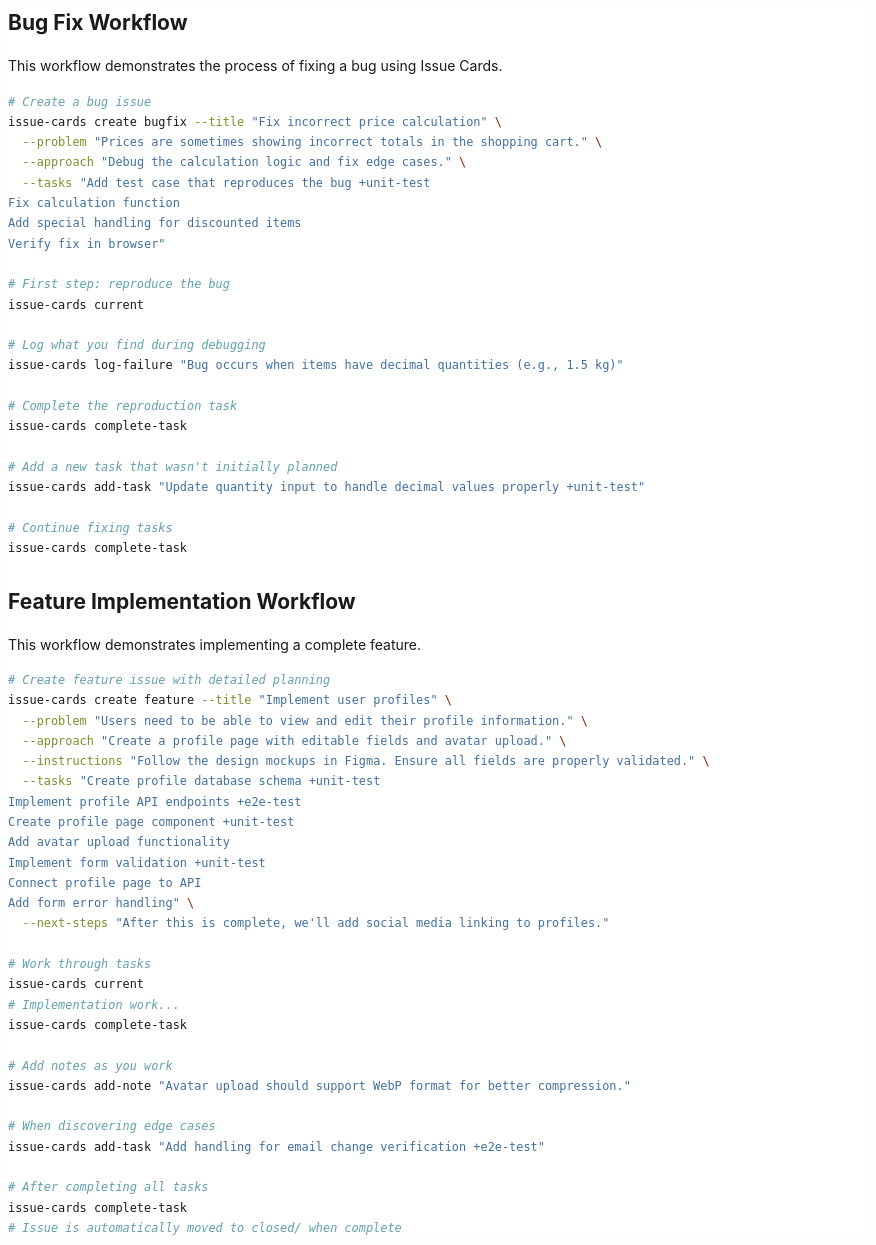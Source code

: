 ## Bug Fix Workflow

This workflow demonstrates the process of fixing a bug using Issue Cards.

```bash
# Create a bug issue
issue-cards create bugfix --title "Fix incorrect price calculation" \
  --problem "Prices are sometimes showing incorrect totals in the shopping cart." \
  --approach "Debug the calculation logic and fix edge cases." \
  --tasks "Add test case that reproduces the bug +unit-test
Fix calculation function
Add special handling for discounted items
Verify fix in browser"

# First step: reproduce the bug
issue-cards current

# Log what you find during debugging
issue-cards log-failure "Bug occurs when items have decimal quantities (e.g., 1.5 kg)"

# Complete the reproduction task
issue-cards complete-task

# Add a new task that wasn't initially planned
issue-cards add-task "Update quantity input to handle decimal values properly +unit-test"

# Continue fixing tasks
issue-cards complete-task
```

## Feature Implementation Workflow

This workflow demonstrates implementing a complete feature.

```bash
# Create feature issue with detailed planning
issue-cards create feature --title "Implement user profiles" \
  --problem "Users need to be able to view and edit their profile information." \
  --approach "Create a profile page with editable fields and avatar upload." \
  --instructions "Follow the design mockups in Figma. Ensure all fields are properly validated." \
  --tasks "Create profile database schema +unit-test
Implement profile API endpoints +e2e-test
Create profile page component +unit-test
Add avatar upload functionality
Implement form validation +unit-test
Connect profile page to API
Add form error handling" \
  --next-steps "After this is complete, we'll add social media linking to profiles."

# Work through tasks
issue-cards current
# Implementation work...
issue-cards complete-task

# Add notes as you work
issue-cards add-note "Avatar upload should support WebP format for better compression."

# When discovering edge cases
issue-cards add-task "Add handling for email change verification +e2e-test"

# After completing all tasks
issue-cards complete-task
# Issue is automatically moved to closed/ when complete
```
